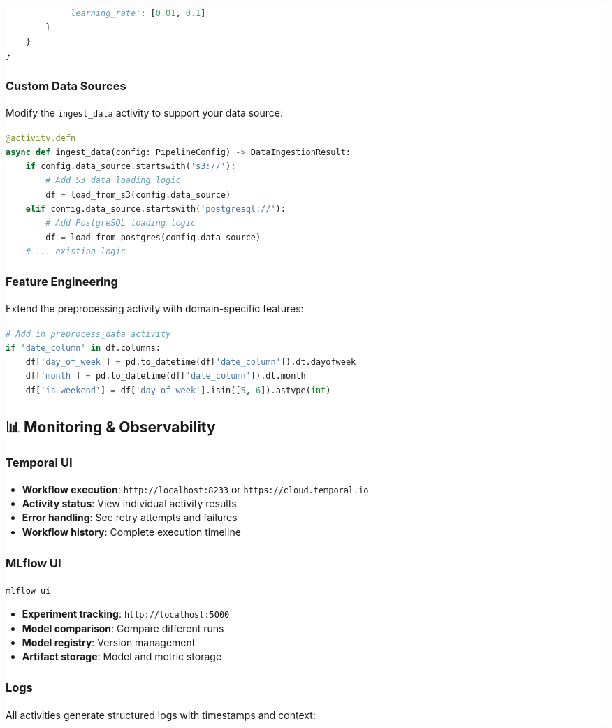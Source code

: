 ```python
            'learning_rate': [0.01, 0.1]
        }
    }
}
```

### Custom Data Sources

Modify the `ingest_data` activity to support your data source:

```python
@activity.defn
async def ingest_data(config: PipelineConfig) -> DataIngestionResult:
    if config.data_source.startswith('s3://'):
        # Add S3 data loading logic
        df = load_from_s3(config.data_source)
    elif config.data_source.startswith('postgresql://'):
        # Add PostgreSQL loading logic
        df = load_from_postgres(config.data_source)
    # ... existing logic
```

### Feature Engineering

Extend the preprocessing activity with domain-specific features:

```python
# Add in preprocess_data activity
if 'date_column' in df.columns:
    df['day_of_week'] = pd.to_datetime(df['date_column']).dt.dayofweek
    df['month'] = pd.to_datetime(df['date_column']).dt.month
    df['is_weekend'] = df['day_of_week'].isin([5, 6]).astype(int)
```

## 📊 Monitoring & Observability

### Temporal UI
- **Workflow execution**: `http://localhost:8233` or `https://cloud.temporal.io`
- **Activity status**: View individual activity results
- **Error handling**: See retry attempts and failures
- **Workflow history**: Complete execution timeline

### MLflow UI
```bash
mlflow ui
```
- **Experiment tracking**: `http://localhost:5000`
- **Model comparison**: Compare different runs
- **Model registry**: Version management
- **Artifact storage**: Model and metric storage

### Logs
All activities generate structured logs with timestamps and context:
